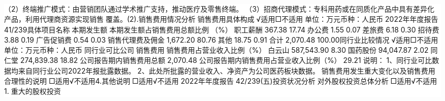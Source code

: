（2）终端推广模式：由营销团队通过学术推广支持，推动医疗及零售终端。
（3）招商代理模式：专科用药或在同质化产品中具有差异化产品，利用代理商资源实现销售
覆盖。(2).销售费用情况分析
销售费用具体构成
√适用□不适用
单位：万元币种：人民币
2022年年度报告
41/239具体项目名称
本期发生额
本期发生额占销售费用总额比例
（%）
职工薪酬
367.38
17.74
办公费
1.55
0.07
差旅费
6.18
0.30
招待费
3.88
0.19
广告促销费
0.54
0.03
销售代理费及佣金
1,672.20
80.76
其他
18.75
0.91
合计
2,070.48
100.00同行业比较情况
√适用□不适用
单位：万元币种：人民币
同行业可比公司
销售费用
销售费用占营业收入比例（%）
白云山
587,543.90
8.30
国药股份
94,047.87
2.02
同仁堂
274,839.38
18.82
公司报告期内销售费用总额
2,070.48
公司报告期内销售费用占营业收入比例（%）
29.21
说明：
1、同行业可比数据均来自同行业公司2022年报批露数据。
2、此处所批露的营业收入、净资产为公司医药板块数据。
销售费用发生重大变化以及销售费用合理性的说明
□适用√不适用4.其他说明
□适用√不适用
2022年年度报告
42/239(五)投资状况分析
对外股权投资总体分析
□适用√不适用1.
重大的股权投资